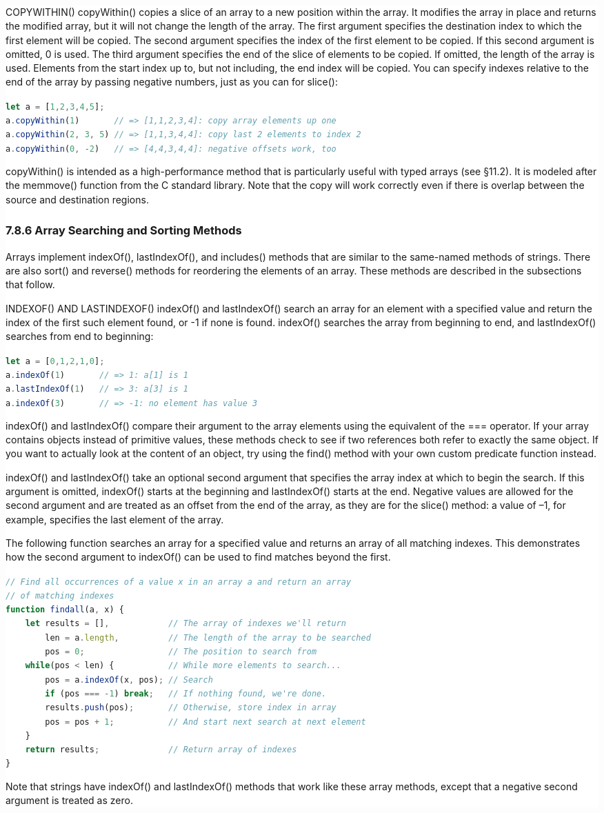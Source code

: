 COPYWITHIN()
copyWithin() copies a slice of an array to a new position within the array. It modifies the array in place and returns the modified array, but it will not change the length of the array. The first argument specifies the destination index to which the first element will be copied. The second argument specifies the index of the first element to be copied. If this second argument is omitted, 0 is used. The third argument specifies the end of the slice of elements to be copied. If omitted, the length of the array is used. Elements from the start index up to, but not including, the end index will be copied. You can specify indexes relative to the end of the array by passing negative numbers, just as you can for slice():
```js
let a = [1,2,3,4,5];
a.copyWithin(1)       // => [1,1,2,3,4]: copy array elements up one
a.copyWithin(2, 3, 5) // => [1,1,3,4,4]: copy last 2 elements to index 2
a.copyWithin(0, -2)   // => [4,4,3,4,4]: negative offsets work, too
```
copyWithin() is intended as a high-performance method that is particularly useful with typed arrays (see §11.2). It is modeled after the memmove() function from the C standard library. Note that the copy will work correctly even if there is overlap between the source and destination regions.

### 7.8.6 Array Searching and Sorting Methods
Arrays implement indexOf(), lastIndexOf(), and includes() methods that are similar to the same-named methods of strings. There are also sort() and reverse() methods for reordering the elements of an array. These methods are described in the subsections that follow.

INDEXOF() AND LASTINDEXOF()
indexOf() and lastIndexOf() search an array for an element with a specified value and return the index of the first such element found, or -1 if none is found. indexOf() searches the array from beginning to end, and lastIndexOf() searches from end to beginning:
```js
let a = [0,1,2,1,0];
a.indexOf(1)       // => 1: a[1] is 1
a.lastIndexOf(1)   // => 3: a[3] is 1
a.indexOf(3)       // => -1: no element has value 3
```
indexOf() and lastIndexOf() compare their argument to the array elements using the equivalent of the === operator. If your array contains objects instead of primitive values, these methods check to see if two references both refer to exactly the same object. If you want to actually look at the content of an object, try using the find() method with your own custom predicate function instead.

indexOf() and lastIndexOf() take an optional second argument that specifies the array index at which to begin the search. If this argument is omitted, indexOf() starts at the beginning and lastIndexOf() starts at the end. Negative values are allowed for the second argument and are treated as an offset from the end of the array, as they are for the slice() method: a value of –1, for example, specifies the last element of the array.

The following function searches an array for a specified value and returns an array of all matching indexes. This demonstrates how the second argument to indexOf() can be used to find matches beyond the first.
```js
// Find all occurrences of a value x in an array a and return an array
// of matching indexes
function findall(a, x) {
    let results = [],            // The array of indexes we'll return
        len = a.length,          // The length of the array to be searched
        pos = 0;                 // The position to search from
    while(pos < len) {           // While more elements to search...
        pos = a.indexOf(x, pos); // Search
        if (pos === -1) break;   // If nothing found, we're done.
        results.push(pos);       // Otherwise, store index in array
        pos = pos + 1;           // And start next search at next element
    }
    return results;              // Return array of indexes
}
```
Note that strings have indexOf() and lastIndexOf() methods that work like these array methods, except that a negative second argument is treated as zero.